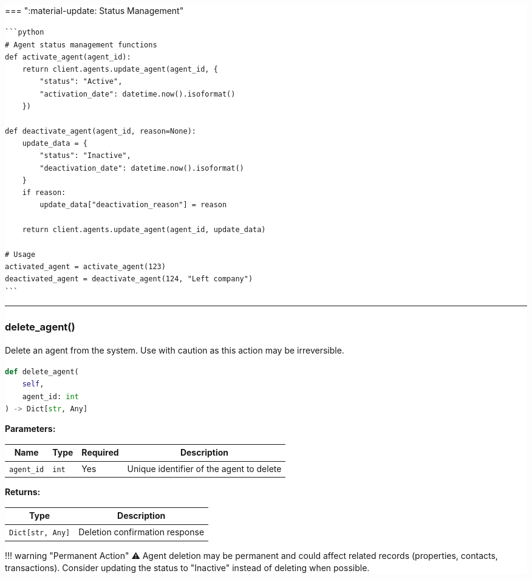 === ":material-update: Status Management"

    ```python
    # Agent status management functions
    def activate_agent(agent_id):
        return client.agents.update_agent(agent_id, {
            "status": "Active",
            "activation_date": datetime.now().isoformat()
        })
    
    def deactivate_agent(agent_id, reason=None):
        update_data = {
            "status": "Inactive",
            "deactivation_date": datetime.now().isoformat()
        }
        if reason:
            update_data["deactivation_reason"] = reason
        
        return client.agents.update_agent(agent_id, update_data)
    
    # Usage
    activated_agent = activate_agent(123)
    deactivated_agent = deactivate_agent(124, "Left company")
    ```

---

### **delete_agent()**

Delete an agent from the system. Use with caution as this action may be irreversible.

```python
def delete_agent(
    self, 
    agent_id: int
) -> Dict[str, Any]
```

**Parameters:**

| Name | Type | Required | Description |
|------|------|----------|-------------|
| `agent_id` | `int` | Yes | Unique identifier of the agent to delete |

**Returns:**

| Type | Description |
|------|-------------|
| `Dict[str, Any]` | Deletion confirmation response |

!!! warning "Permanent Action"
    ⚠️ Agent deletion may be permanent and could affect related records (properties, contacts, transactions). Consider updating the status to "Inactive" instead of deleting when possible.
